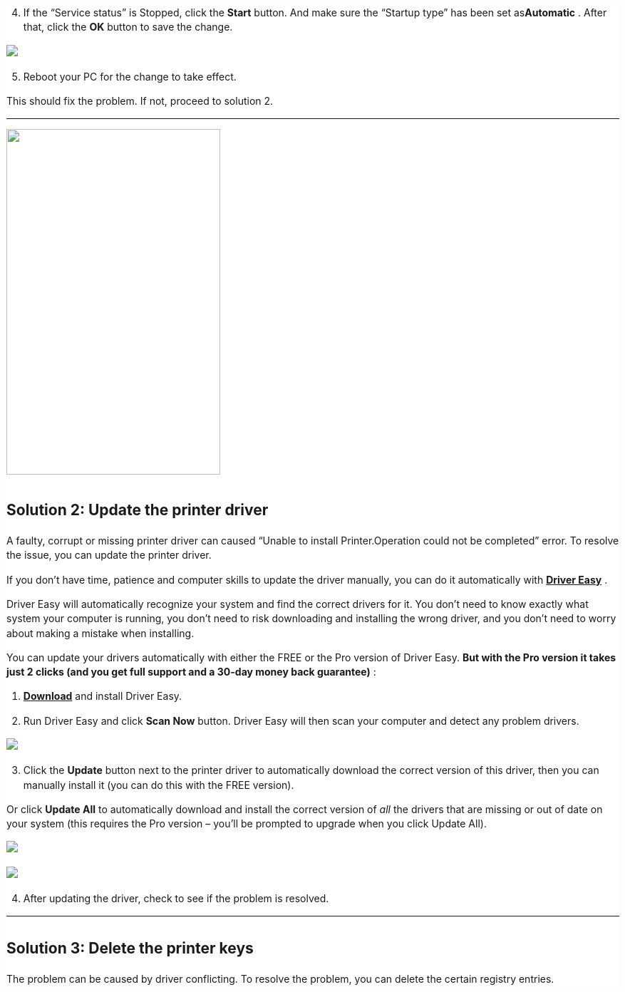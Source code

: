  4) If the “Service status” is Stopped, click the **Start** button. And make sure the “Startup type” has been set as**Automatic** . After that, click the **OK** button to save the change.  

![](https://images.drivereasy.com/wp-content/uploads/2016/07/img_5797242d45d94.png)

5) Reboot your PC for the change to take effect.

This should fix the problem. If not, proceed to solution 2.

---


<a href="https://zonlipartnershipprogram.pxf.io/c/5597632/1611407/17882" target="_top" id="1611407"><img src="//a.impactradius-go.com/display-ad/17882-1611407" border="0" alt="" width="300" height="485"/></a><img height="0" width="0" src="https://imp.pxf.io/i/5597632/1611407/17882" style="position:absolute;visibility:hidden;" border="0" />

## **Solution 2: Update the printer driver**

 A faulty, corrupt or missing printer driver can caused “Unable to install Printer.Operation could not be completed” error. To resolve the issue, you can update the printer driver.

 If you don’t have time, patience and computer skills to update the driver manually, you can do it automatically with **[Driver Easy](https://tools.techidaily.com/drivereasy/download/)**  .

 Driver Easy will automatically recognize your system and find the correct drivers for it. You don’t need to know exactly what system your computer is running, you don’t need to risk downloading and installing the wrong driver, and you don’t need to worry about making a mistake when installing.

 You can update your drivers automatically with either the FREE or the Pro version of Driver Easy. **But with the Pro version it takes just 2 clicks (and you get full support and a 30-day money back guarantee)** :

 1) **[Download](https://tools.techidaily.com/drivereasy/download/)**   and install Driver Easy.

 2) Run Driver Easy and click **Scan Now**   button. Driver Easy will then scan your computer and detect any problem drivers.

![](https://images.drivereasy.com/wp-content/uploads/2018/08/img_5b6276881dc81.jpg)

 3) Click the **Update** button next to the printer driver to automatically download the correct version of this driver, then you can manually install it (you can do this with the FREE version).

 Or click **Update All**  to automatically download and install the correct version of _all_   the drivers that are missing or out of date on your system (this requires the Pro version – you’ll be prompted to upgrade when you click Update All).


<a href="https://secure.2checkout.com/order/checkout.php?PRODS=4620780&QTY=1&AFFILIATE=108875&CART=1"><img src="https://secure.avangate.com/images/merchant/07dd4d5a72f5740ef0f035f201951476/728__90banner.jpg" border="0"></a>

![](https://images.drivereasy.com/wp-content/uploads/2018/08/img_5b627664eb496.jpg)

4) After updating the driver, check to see if the problem is resolved.

---

## **Solution 3: Delete the printer keys**

 The problem can be caused by driver conflicting. To resolve the problem, you can delete the certain registry entries.
